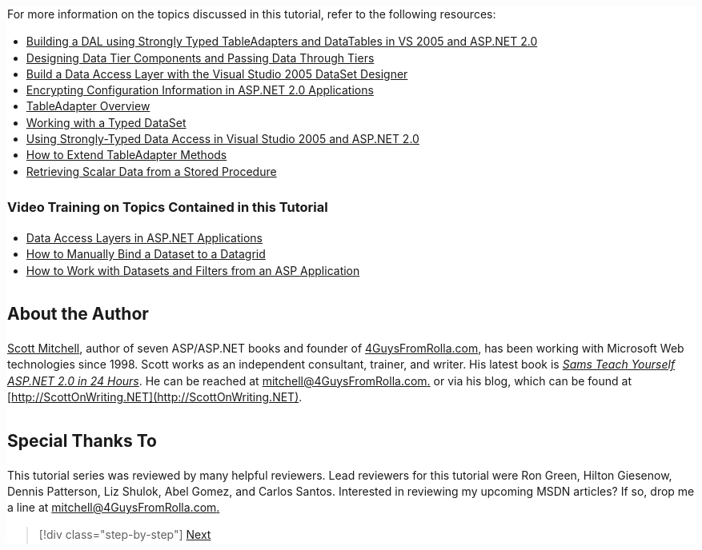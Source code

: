 For more information on the topics discussed in this tutorial, refer to the following resources:

- [Building a DAL using Strongly Typed TableAdapters and DataTables in VS 2005 and ASP.NET 2.0](https://weblogs.asp.net/scottgu/435498)
- [Designing Data Tier Components and Passing Data Through Tiers](https://msdn.microsoft.com/library/ms978496.aspx)
- [Build a Data Access Layer with the Visual Studio 2005 DataSet Designer](http://www.theserverside.net/articles/showarticle.tss?id=DataSetDesigner)
- [Encrypting Configuration Information in ASP.NET 2.0 Applications](/aspnet/web-forms/overview/data-access/advanced-data-access-scenarios/protecting-connection-strings-and-other-configuration-information-cs)
- [TableAdapter Overview](/previous-versions/visualstudio/visual-studio-2015/data-tools/create-and-configure-tableadapters?view=vs-2015&preserve-view=true)
- [Working with a Typed DataSet](https://msdn.microsoft.com/library/esbykkzb.aspx)
- [Using Strongly-Typed Data Access in Visual Studio 2005 and ASP.NET 2.0](https://weblogs.asp.net/scottgu/435498)
- [How to Extend TableAdapter Methods](https://devblogs.microsoft.com/vbteam/how-to-extend-tableadapter-methods/)
- [Retrieving Scalar Data from a Stored Procedure](https://4guysfromrolla.com/articles/062905-1.aspx)

### Video Training on Topics Contained in this Tutorial

- [Data Access Layers in ASP.NET Applications](../../../videos/data-access/adonet-data-services/data-access-layers-in-aspnet-applications.md)
- [How to Manually Bind a Dataset to a Datagrid](../../../videos/data-access/adonet-data-services/how-to-manually-bind-a-dataset-to-a-datagrid.md)
- [How to Work with Datasets and Filters from an ASP Application](../../../videos/data-access/adonet-data-services/how-to-work-with-datasets-and-filters-from-an-asp-application.md)

## About the Author

[Scott Mitchell](http://www.4guysfromrolla.com/ScottMitchell.shtml), author of seven ASP/ASP.NET books and founder of [4GuysFromRolla.com](http://www.4guysfromrolla.com), has been working with Microsoft Web technologies since 1998. Scott works as an independent consultant, trainer, and writer. His latest book is [*Sams Teach Yourself ASP.NET 2.0 in 24 Hours*](https://www.amazon.com/exec/obidos/ASIN/0672327384/4guysfromrollaco). He can be reached at [mitchell@4GuysFromRolla.com.](mailto:mitchell@4GuysFromRolla.com) or via his blog, which can be found at [http://ScottOnWriting.NET](http://ScottOnWriting.NET).

## Special Thanks To

This tutorial series was reviewed by many helpful reviewers. Lead reviewers for this tutorial were Ron Green, Hilton Giesenow, Dennis Patterson, Liz Shulok, Abel Gomez, and Carlos Santos. Interested in reviewing my upcoming MSDN articles? If so, drop me a line at [mitchell@4GuysFromRolla.com.](mailto:mitchell@4GuysFromRolla.com)

> [!div class="step-by-step"]
> [Next](creating-a-business-logic-layer-cs.md)
